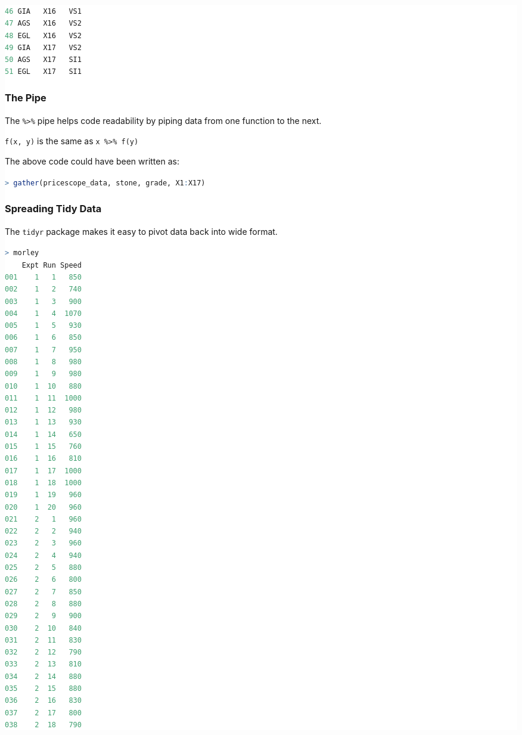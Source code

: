```r
46 GIA   X16   VS1
47 AGS   X16   VS2
48 EGL   X16   VS2
49 GIA   X17   VS2
50 AGS   X17   SI1
51 EGL   X17   SI1
```

### The Pipe

The `%>%` pipe helps code readability by piping data from one function to the next.

`f(x, y)` is the same as `x %>% f(y)`

The above code could have been written as:


```r
> gather(pricescope_data, stone, grade, X1:X17)
```

### Spreading Tidy Data

The `tidyr` package makes it easy to pivot data back into wide format.


```r
> morley
    Expt Run Speed
001    1   1   850
002    1   2   740
003    1   3   900
004    1   4  1070
005    1   5   930
006    1   6   850
007    1   7   950
008    1   8   980
009    1   9   980
010    1  10   880
011    1  11  1000
012    1  12   980
013    1  13   930
014    1  14   650
015    1  15   760
016    1  16   810
017    1  17  1000
018    1  18  1000
019    1  19   960
020    1  20   960
021    2   1   960
022    2   2   940
023    2   3   960
024    2   4   940
025    2   5   880
026    2   6   800
027    2   7   850
028    2   8   880
029    2   9   900
030    2  10   840
031    2  11   830
032    2  12   790
033    2  13   810
034    2  14   880
035    2  15   880
036    2  16   830
037    2  17   800
038    2  18   790
```